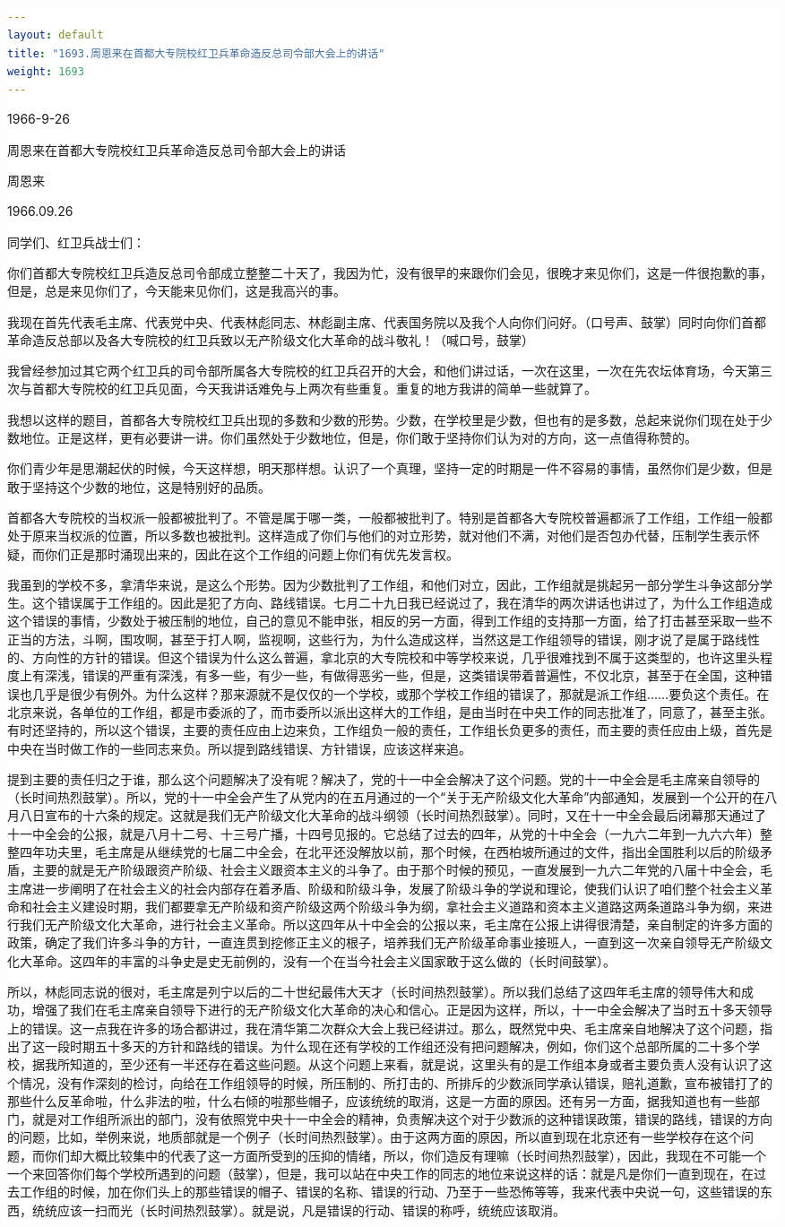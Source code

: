 ```yaml
---
layout: default
title: "1693.周恩来在首都大专院校红卫兵革命造反总司令部大会上的讲话"
weight: 1693
---
```


1966-9-26

周恩来在首都大专院校红卫兵革命造反总司令部大会上的讲话

周恩来

1966.09.26

同学们、红卫兵战士们：

你们首都大专院校红卫兵造反总司令部成立整整二十天了，我因为忙，没有很早的来跟你们会见，很晚才来见你们，这是一件很抱歉的事，但是，总是来见你们了，今天能来见你们，这是我高兴的事。

我现在首先代表毛主席、代表党中央、代表林彪同志、林彪副主席、代表国务院以及我个人向你们问好。（口号声、鼓掌）同时向你们首都革命造反总部以及各大专院校的红卫兵致以无产阶级文化大革命的战斗敬礼！（喊口号，鼓掌）

我曾经参加过其它两个红卫兵的司令部所属各大专院校的红卫兵召开的大会，和他们讲过话，一次在这里，一次在先农坛体育场，今天第三次与首都大专院校的红卫兵见面，今天我讲话难免与上两次有些重复。重复的地方我讲的简单一些就算了。

我想以这样的题目，首都各大专院校红卫兵出现的多数和少数的形势。少数，在学校里是少数，但也有的是多数，总起来说你们现在处于少数地位。正是这样，更有必要讲一讲。你们虽然处于少数地位，但是，你们敢于坚持你们认为对的方向，这一点值得称赞的。

你们青少年是思潮起伏的时候，今天这样想，明天那样想。认识了一个真理，坚持一定的时期是一件不容易的事情，虽然你们是少数，但是敢于坚持这个少数的地位，这是特别好的品质。

首都各大专院校的当权派一般都被批判了。不管是属于哪一类，一般都被批判了。特别是首都各大专院校普遍都派了工作组，工作组一般都处于原来当权派的位置，所以多数也被批判。这样造成了你们与他们的对立形势，就对他们不满，对他们是否包办代替，压制学生表示怀疑，而你们正是那时涌现出来的，因此在这个工作组的问题上你们有优先发言权。

我虽到的学校不多，拿清华来说，是这么个形势。因为少数批判了工作组，和他们对立，因此，工作组就是挑起另一部分学生斗争这部分学生。这个错误属于工作组的。因此是犯了方向、路线错误。七月二十九日我已经说过了，我在清华的两次讲话也讲过了，为什么工作组造成这个错误的事情，少数处于被压制的地位，自己的意见不能申张，相反的另一方面，得到工作组的支持那一方面，给了打击甚至采取一些不正当的方法，斗啊，围攻啊，甚至于打人啊，监视啊，这些行为，为什么造成这样，当然这是工作组领导的错误，刚才说了是属于路线性的、方向性的方针的错误。但这个错误为什么这么普遍，拿北京的大专院校和中等学校来说，几乎很难找到不属于这类型的，也许这里头程度上有深浅，错误的严重有深浅，有多一些，有少一些，有做得恶劣一些，但是，这类错误带着普遍性，不仅北京，甚至于在全国，这种错误也几乎是很少有例外。为什么这样？那来源就不是仅仅的一个学校，或那个学校工作组的错误了，那就是派工作组……要负这个责任。在北京来说，各单位的工作组，都是市委派的了，而市委所以派出这样大的工作组，是由当时在中央工作的同志批准了，同意了，甚至主张。有时还坚持的，所以这个错误，主要的责任应由上边来负，工作组负一般的责任，工作组长负更多的责任，而主要的责任应由上级，首先是中央在当时做工作的一些同志来负。所以提到路线错误、方针错误，应该这样来追。

提到主要的责任归之于谁，那么这个问题解决了没有呢？解决了，党的十一中全会解决了这个问题。党的十一中全会是毛主席亲自领导的（长时间热烈鼓掌）。所以，党的十一中全会产生了从党内的在五月通过的一个“关于无产阶级文化大革命”内部通知，发展到一个公开的在八月八日宣布的十六条的规定。这就是我们无产阶级文化大革命的战斗纲领（长时间热烈鼓掌）。同时，又在十一中全会最后闭幕那天通过了十一中全会的公报，就是八月十二号、十三号广播，十四号见报的。它总结了过去的四年，从党的十中全会（一九六二年到一九六六年）整整四年功夫里，毛主席是从继续党的七届二中全会，在北平还没解放以前，那个时候，在西柏坡所通过的文件，指出全国胜利以后的阶级矛盾，主要的就是无产阶级跟资产阶级、社会主义跟资本主义的斗争了。由于那个时候的预见，一直发展到一九六二年党的八届十中全会，毛主席进一步阐明了在社会主义的社会内部存在着矛盾、阶级和阶级斗争，发展了阶级斗争的学说和理论，使我们认识了咱们整个社会主义革命和社会主义建设时期，我们都要拿无产阶级和资产阶级这两个阶级斗争为纲，拿社会主义道路和资本主义道路这两条道路斗争为纲，来进行我们无产阶级文化大革命，进行社会主义革命。所以这四年从十中全会的公报以来，毛主席在公报上讲得很清楚，亲自制定的许多方面的政策，确定了我们许多斗争的方针，一直连贯到挖修正主义的根子，培养我们无产阶级革命事业接班人，一直到这一次亲自领导无产阶级文化大革命。这四年的丰富的斗争史是史无前例的，没有一个在当今社会主义国家敢于这么做的（长时间鼓掌）。

所以，林彪同志说的很对，毛主席是列宁以后的二十世纪最伟大天才（长时间热烈鼓掌）。所以我们总结了这四年毛主席的领导伟大和成功，增强了我们在毛主席亲自领导下进行的无产阶级文化大革命的决心和信心。正是因为这样，所以，十一中全会解决了当时五十多天领导上的错误。这一点我在许多的场合都讲过，我在清华第二次群众大会上我已经讲过。那么，既然党中央、毛主席亲自地解决了这个问题，指出了这一段时期五十多天的方针和路线的错误。为什么现在还有学校的工作组还没有把问题解决，例如，你们这个总部所属的二十多个学校，据我所知道的，至少还有一半还存在着这些问题。从这个问题上来看，就是说，这里头有的是工作组本身或者主要负责人没有认识了这个情况，没有作深刻的检讨，向给在工作组领导的时候，所压制的、所打击的、所排斥的少数派同学承认错误，赔礼道歉，宣布被错打了的那些什么反革命啦，什么非法的啦，什么右倾的啦那些帽子，应该统统的取消，这是一方面的原因。还有另一方面，据我知道也有一些部门，就是对工作组所派出的部门，没有依照党中央十一中全会的精神，负责解决这个对于少数派的这种错误政策，错误的路线，错误的方向的问题，比如，举例来说，地质部就是一个例子（长时间热烈鼓掌）。由于这两方面的原因，所以直到现在北京还有一些学校存在这个问题，而你们却大概比较集中的代表了这一方面所受到的压抑的情绪，所以，你们造反有理嘛（长时间热烈鼓掌），因此，我现在不可能一个一个来回答你们每个学校所遇到的问题（鼓掌），但是，我可以站在中央工作的同志的地位来说这样的话：就是凡是你们一直到现在，在过去工作组的时候，加在你们头上的那些错误的帽子、错误的名称、错误的行动、乃至于一些恐怖等等，我来代表中央说一句，这些错误的东西，统统应该一扫而光（长时间热烈鼓掌）。就是说，凡是错误的行动、错误的称呼，统统应该取消。
